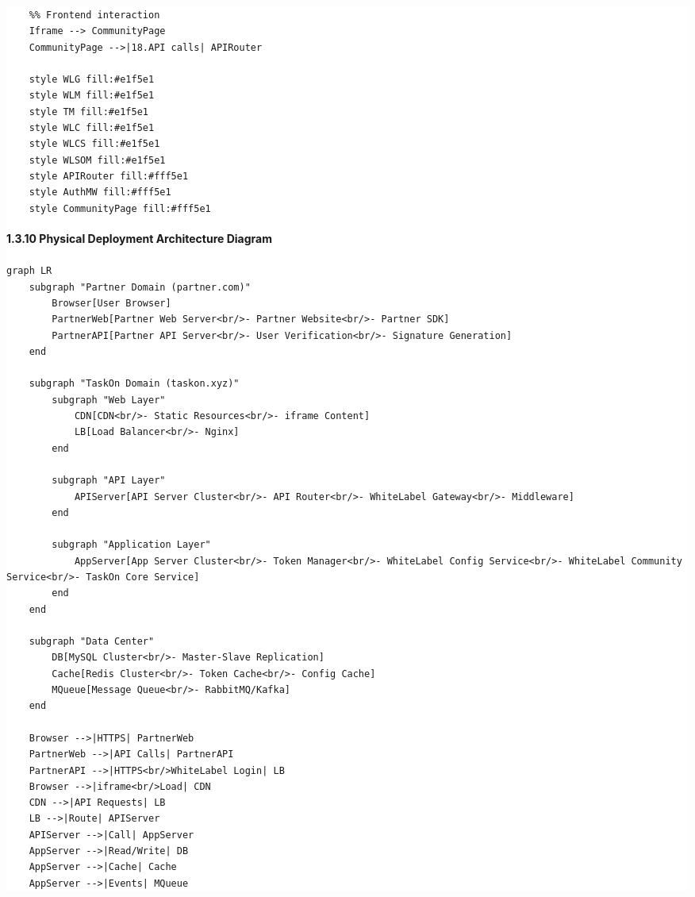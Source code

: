 ```mermaid
    %% Frontend interaction
    Iframe --> CommunityPage
    CommunityPage -->|18.API calls| APIRouter
    
    style WLG fill:#e1f5e1
    style WLM fill:#e1f5e1
    style TM fill:#e1f5e1
    style WLC fill:#e1f5e1
    style WLCS fill:#e1f5e1
    style WLSOM fill:#e1f5e1
    style APIRouter fill:#fff5e1
    style AuthMW fill:#fff5e1
    style CommunityPage fill:#fff5e1
```

#### 1.3.10 Physical Deployment Architecture Diagram

```mermaid
graph LR
    subgraph "Partner Domain (partner.com)"
        Browser[User Browser]
        PartnerWeb[Partner Web Server<br/>- Partner Website<br/>- Partner SDK]
        PartnerAPI[Partner API Server<br/>- User Verification<br/>- Signature Generation]
    end
    
    subgraph "TaskOn Domain (taskon.xyz)"
        subgraph "Web Layer"
            CDN[CDN<br/>- Static Resources<br/>- iframe Content]
            LB[Load Balancer<br/>- Nginx]
        end
        
        subgraph "API Layer"
            APIServer[API Server Cluster<br/>- API Router<br/>- WhiteLabel Gateway<br/>- Middleware]
        end
        
        subgraph "Application Layer"
            AppServer[App Server Cluster<br/>- Token Manager<br/>- WhiteLabel Config Service<br/>- WhiteLabel Community Service<br/>- TaskOn Core Service]
        end
    end
    
    subgraph "Data Center"
        DB[MySQL Cluster<br/>- Master-Slave Replication]
        Cache[Redis Cluster<br/>- Token Cache<br/>- Config Cache]
        MQueue[Message Queue<br/>- RabbitMQ/Kafka]
    end
    
    Browser -->|HTTPS| PartnerWeb
    PartnerWeb -->|API Calls| PartnerAPI
    PartnerAPI -->|HTTPS<br/>WhiteLabel Login| LB
    Browser -->|iframe<br/>Load| CDN
    CDN -->|API Requests| LB
    LB -->|Route| APIServer
    APIServer -->|Call| AppServer
    AppServer -->|Read/Write| DB
    AppServer -->|Cache| Cache
    AppServer -->|Events| MQueue
```

